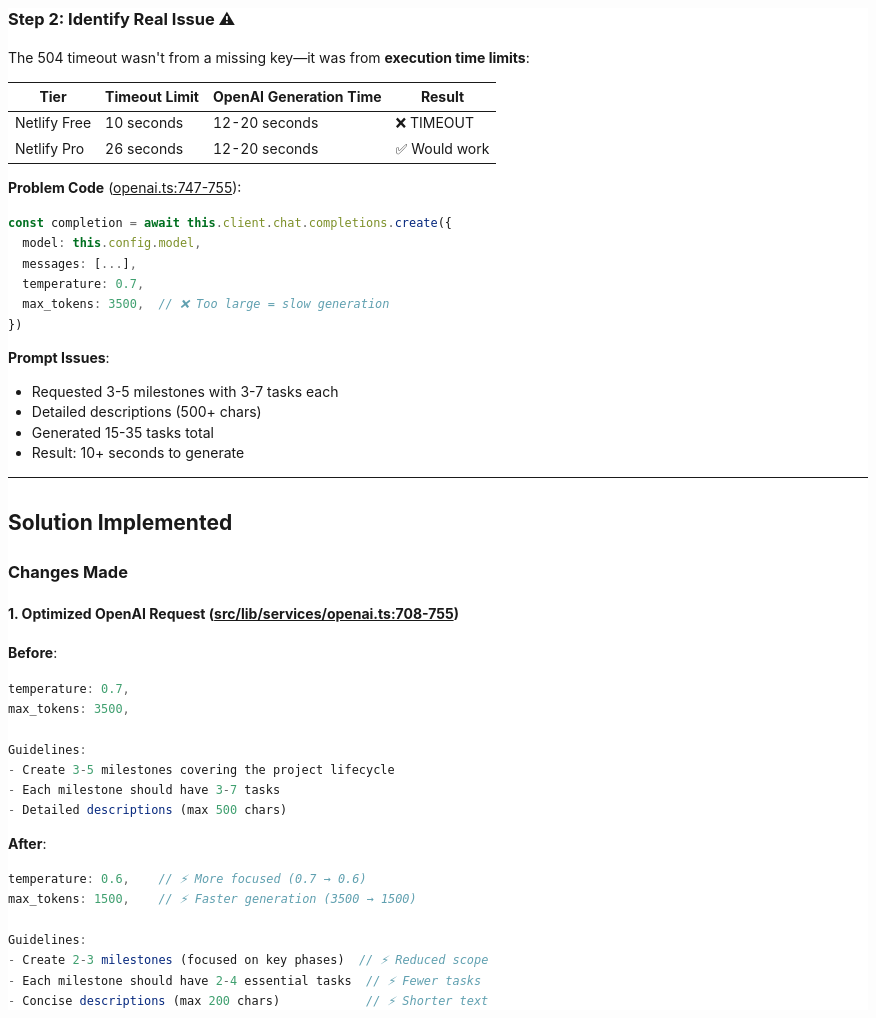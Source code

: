 ### Step 2: Identify Real Issue ⚠️

The 504 timeout wasn't from a missing key—it was from **execution time limits**:

| Tier | Timeout Limit | OpenAI Generation Time | Result |
|------|---------------|------------------------|--------|
| Netlify Free | 10 seconds | 12-20 seconds | ❌ TIMEOUT |
| Netlify Pro | 26 seconds | 12-20 seconds | ✅ Would work |

**Problem Code** ([openai.ts:747-755](src/lib/services/openai.ts#L747-L755)):
```typescript
const completion = await this.client.chat.completions.create({
  model: this.config.model,
  messages: [...],
  temperature: 0.7,
  max_tokens: 3500,  // ❌ Too large = slow generation
})
```

**Prompt Issues**:
- Requested 3-5 milestones with 3-7 tasks each
- Detailed descriptions (500+ chars)
- Generated 15-35 tasks total
- Result: 10+ seconds to generate

---

## Solution Implemented

### Changes Made

#### 1. Optimized OpenAI Request ([src/lib/services/openai.ts:708-755](src/lib/services/openai.ts#L708-L755))

**Before**:
```typescript
temperature: 0.7,
max_tokens: 3500,

Guidelines:
- Create 3-5 milestones covering the project lifecycle
- Each milestone should have 3-7 tasks
- Detailed descriptions (max 500 chars)
```

**After**:
```typescript
temperature: 0.6,    // ⚡ More focused (0.7 → 0.6)
max_tokens: 1500,    // ⚡ Faster generation (3500 → 1500)

Guidelines:
- Create 2-3 milestones (focused on key phases)  // ⚡ Reduced scope
- Each milestone should have 2-4 essential tasks  // ⚡ Fewer tasks
- Concise descriptions (max 200 chars)            // ⚡ Shorter text
```
